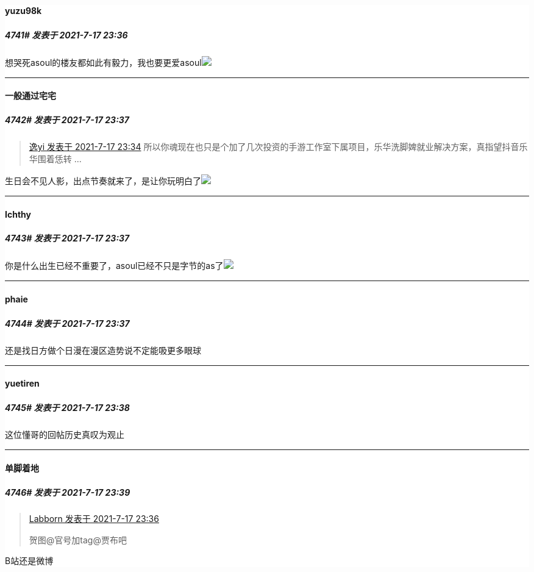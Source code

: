 ####  yuzu98k  
##### 4741#       发表于 2021-7-17 23:36


想哭死asoul的楼友都如此有毅力，我也要更爱asoul<img src="https://static.saraba1st.com/image/smiley/face2017/072.png" referrerpolicy="no-referrer">


*****

####  一般通过宅宅  
##### 4742#       发表于 2021-7-17 23:37


<blockquote><a href="httphttps://bbs.saraba1st.com/2b/forum.php?mod=redirect&amp;goto=findpost&amp;pid=52002011&amp;ptid=2015686" target="_blank">逸yi 发表于 2021-7-17 23:34</a>
所以你魂现在也只是个加了几次投资的手游工作室下属项目，乐华洗脚婢就业解决方案，真指望抖音乐华围着恁转 ...</blockquote>
生日会不见人影，出点节奏就来了，是让你玩明白了<img src="https://static.saraba1st.com/image/smiley/face2017/049.png" referrerpolicy="no-referrer">


*****

####  Ichthy  
##### 4743#       发表于 2021-7-17 23:37


你是什么出生已经不重要了，asoul已经不只是字节的as了<img src="https://static.saraba1st.com/image/smiley/face2017/051.png" referrerpolicy="no-referrer">


*****

####  phaie  
##### 4744#       发表于 2021-7-17 23:37


还是找日方做个日漫在漫区造势说不定能吸更多眼球


*****

####  yuetiren  
##### 4745#       发表于 2021-7-17 23:38


这位懂哥的回帖历史真叹为观止


*****

####  单脚着地  
##### 4746#       发表于 2021-7-17 23:39


<blockquote><a href="httphttps://bbs.saraba1st.com/2b/forum.php?mod=redirect&amp;goto=findpost&amp;pid=52002032&amp;ptid=2015686" target="_blank">Labborn 发表于 2021-7-17 23:36</a>

贺图@官号加tag@贾布吧</blockquote>
B站还是微博
